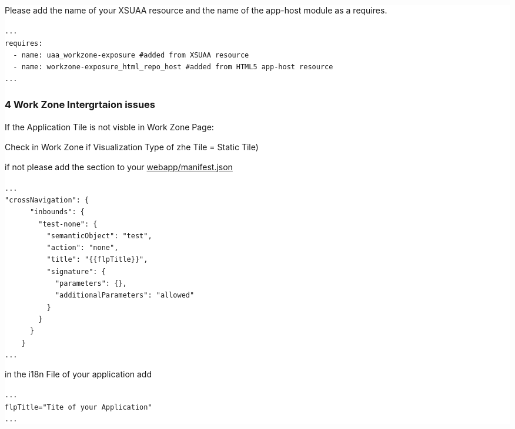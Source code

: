 Please add the name of your XSUAA resource and the name of the app-host module as a requires.

```
...
requires:
  - name: uaa_workzone-exposure #added from XSUAA resource
  - name: workzone-exposure_html_repo_host #added from HTML5 app-host resource
...
```

### 4 Work Zone Intergrtaion issues

If the Application Tile is not visble in Work Zone Page:

Check in Work Zone if Visualization Type of zhe Tile = Static Tile) 

if not please add the section to your [webapp/manifest.json](helloworld4/webapp/manifest.json)

```
...
"crossNavigation": {
      "inbounds": {
        "test-none": {
          "semanticObject": "test",
          "action": "none",
          "title": "{{flpTitle}}",
          "signature": {
            "parameters": {},
            "additionalParameters": "allowed"
          }
        }
      }
    }
...

```

in the i18n File of your application add 
```
...
flpTitle="Tite of your Application"  
...
```